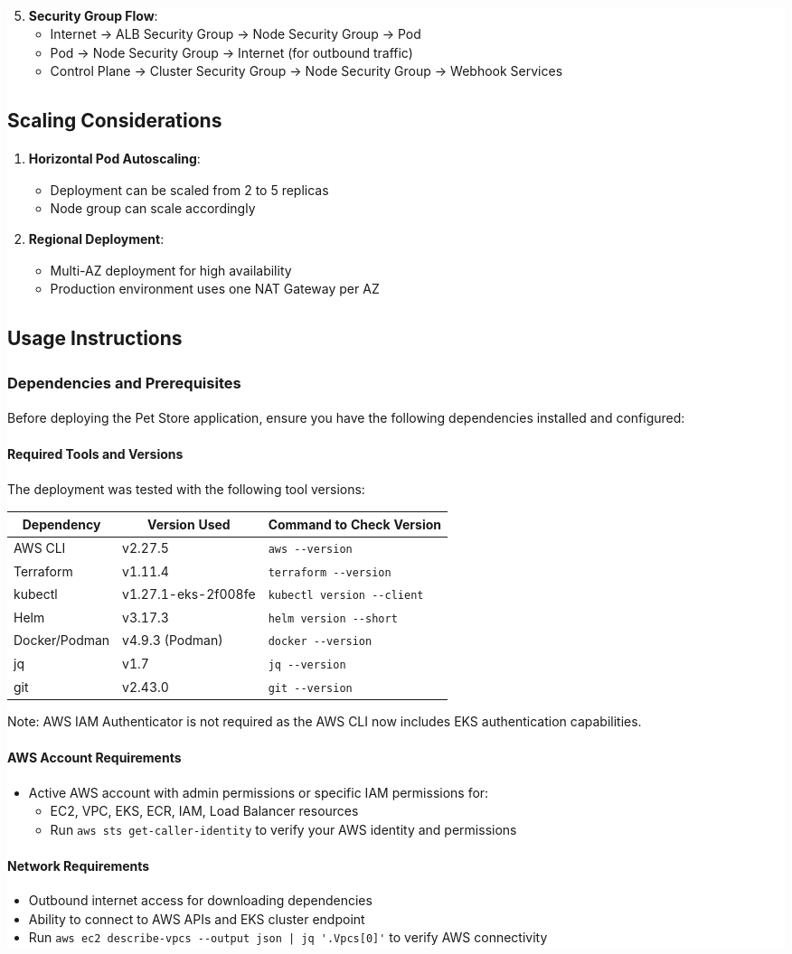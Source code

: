 5. **Security Group Flow**:
   - Internet → ALB Security Group → Node Security Group → Pod
   - Pod → Node Security Group → Internet (for outbound traffic)
   - Control Plane → Cluster Security Group → Node Security Group → Webhook Services

## Scaling Considerations

1. **Horizontal Pod Autoscaling**:
   - Deployment can be scaled from 2 to 5 replicas
   - Node group can scale accordingly

2. **Regional Deployment**:
   - Multi-AZ deployment for high availability
   - Production environment uses one NAT Gateway per AZ

## Usage Instructions

### Dependencies and Prerequisites

Before deploying the Pet Store application, ensure you have the following dependencies installed and configured:

#### Required Tools and Versions

The deployment was tested with the following tool versions:

| Dependency | Version Used | Command to Check Version |
|------------|----------------|--------------------------|
| AWS CLI | v2.27.5 | `aws --version` |
| Terraform | v1.11.4 | `terraform --version` |
| kubectl | v1.27.1-eks-2f008fe | `kubectl version --client` |
| Helm | v3.17.3 | `helm version --short` |
| Docker/Podman | v4.9.3 (Podman) | `docker --version` |
| jq | v1.7 | `jq --version` |
| git | v2.43.0 | `git --version` |

Note: AWS IAM Authenticator is not required as the AWS CLI now includes EKS authentication capabilities.

#### AWS Account Requirements

- Active AWS account with admin permissions or specific IAM permissions for:
  - EC2, VPC, EKS, ECR, IAM, Load Balancer resources
  - Run `aws sts get-caller-identity` to verify your AWS identity and permissions

#### Network Requirements

- Outbound internet access for downloading dependencies
- Ability to connect to AWS APIs and EKS cluster endpoint
- Run `aws ec2 describe-vpcs --output json | jq '.Vpcs[0]'` to verify AWS connectivity
